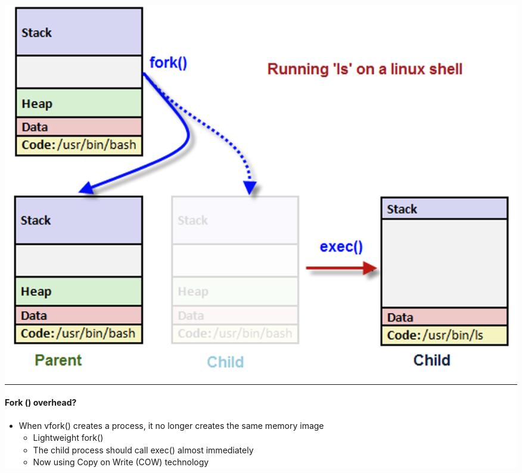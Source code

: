 ![bg right:50% 100%](figs/fork-exec.png)

---

#### Fork () overhead?

- When vfork() creates a process, it no longer creates the same memory image
  - Lightweight fork()
  - The child process should call exec() almost immediately
  - Now using Copy on Write (COW) technology
